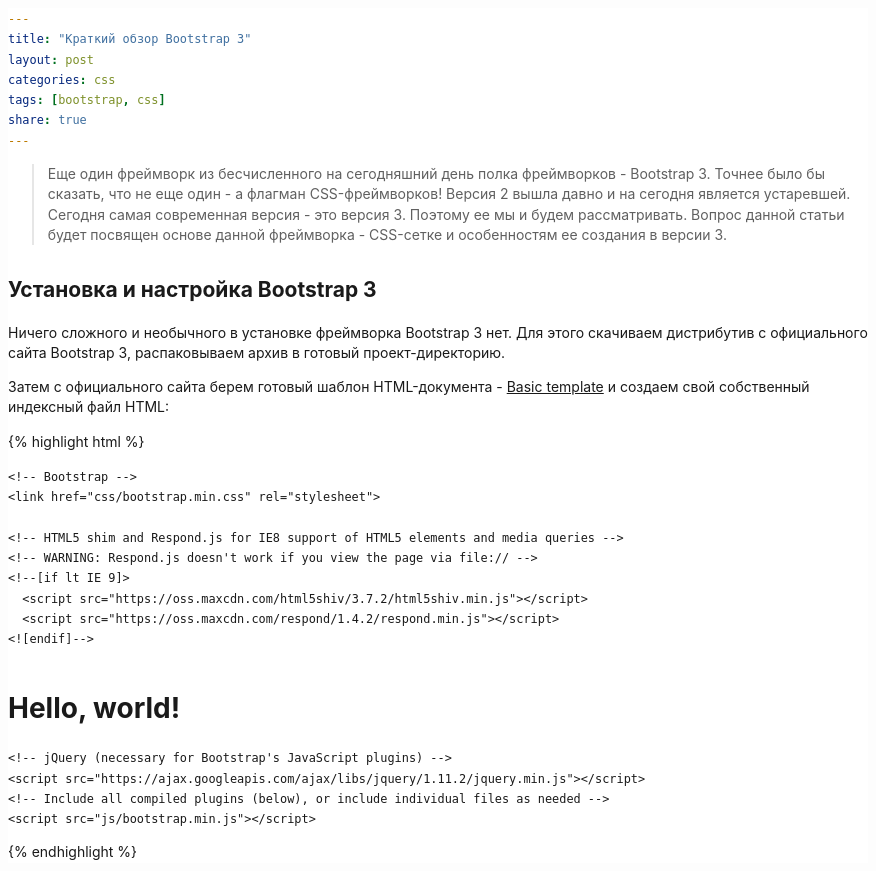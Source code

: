 ```yaml
---
title: "Краткий обзор Bootstrap 3"
layout: post
categories: css
tags: [bootstrap, css]
share: true
---
```


> Еще один фреймворк из бесчисленного на сегодняшний день полка фреймворков - Bootstrap 3. Точнее было бы сказать, что не еще один - а флагман CSS-фреймворков! Версия 2 вышла давно и на сегодня является устаревшей. Сегодня самая современная версия - это версия 3. Поэтому ее мы и будем рассматривать. Вопрос данной статьи будет посвящен основе данной фреймворка - CSS-сетке и особенностям ее создания в версии 3.

## Установка и настройка Bootstrap 3

Ничего сложного и необычного в установке фреймворка Bootstrap 3 нет. Для этого скачиваем дистрибутив с официального сайта Bootstrap 3, распаковываем архив в готовый проект-директорию.

Затем с официального сайта берем готовый шаблон HTML-документа - [Basic template][1] и создаем свой собственный индексный файл HTML:

{% highlight html %}
<!DOCTYPE html>
<html lang="en">
  <head>
    <meta charset="utf-8">
    <meta http-equiv="X-UA-Compatible" content="IE=edge">
    <meta name="viewport" content="width=device-width, initial-scale=1">
    <!-- The above 3 meta tags *must* come first in the head; any other head content must come *after* these tags -->
    <title>Bootstrap 101 Template</title>

    <!-- Bootstrap -->
    <link href="css/bootstrap.min.css" rel="stylesheet">

    <!-- HTML5 shim and Respond.js for IE8 support of HTML5 elements and media queries -->
    <!-- WARNING: Respond.js doesn't work if you view the page via file:// -->
    <!--[if lt IE 9]>
      <script src="https://oss.maxcdn.com/html5shiv/3.7.2/html5shiv.min.js"></script>
      <script src="https://oss.maxcdn.com/respond/1.4.2/respond.min.js"></script>
    <![endif]-->
  </head>
  <body>
    <h1>Hello, world!</h1>

    <!-- jQuery (necessary for Bootstrap's JavaScript plugins) -->
    <script src="https://ajax.googleapis.com/ajax/libs/jquery/1.11.2/jquery.min.js"></script>
    <!-- Include all compiled plugins (below), or include individual files as needed -->
    <script src="js/bootstrap.min.js"></script>
  </body>
</html>
{% endhighlight %}


[1]: http://getbootstrap.com/getting-started/#template "Basic template"
[2]: http://getbootstrap.com/css/#grid "Grid Options"
[3]: http://getbootstrap.com/css/#responsive-utilities "Responsive utilities"